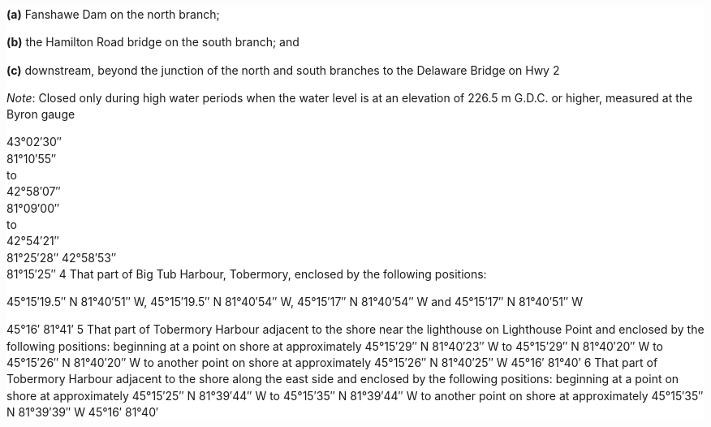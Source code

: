 **(a)** Fanshawe Dam on the north branch;



**(b)** the Hamilton Road bridge on the south branch; and



**(c)** downstream, beyond the junction of the north and south branches to the Delaware Bridge on Hwy 2



*Note*: Closed only during high water periods when the water level is at an elevation of 226.5 m G.D.C. or higher, measured at the Byron gauge

</td>
<td>43°02′30″ 
<br />
 81°10′55″ 
<br />
 to 
<br />
 42°58′07″ 
<br />
 81°09′00″ 
<br />
 to 
<br />
 42°54′21″ 
<br />
 81°25′28″

</td>
<td>42°58′53″ 
<br />
81°15′25″

</td>
</tr>
<tr>
<td>4</td>
<td>That part of Big Tub Harbour, Tobermory, enclosed by the following positions:

45°15′19.5″ N 81°40′51″ W, 45°15′19.5″ N 81°40′54″ W, 45°15′17″ N 81°40′54″ W and 45°15′17″ N 81°40′51″ W



</td>
<td></td>
<td>45°16′ 81°41′</td>
</tr>
<tr>
<td>5</td>
<td>That part of Tobermory Harbour adjacent to the shore near the lighthouse on Lighthouse Point and enclosed by the following positions: beginning at a point on shore at approximately 45°15′29″ N 81°40′23″ W to 45°15′29″ N 81°40′20″ W to 45°15′26″ N 81°40′20″ W to another point on shore at approximately 45°15′26″ N 81°40′25″ W</td>
<td></td>
<td>45°16′ 81°40′</td>
</tr>
<tr>
<td>6</td>
<td>That part of Tobermory Harbour adjacent to the shore along the east side and enclosed by the following positions: beginning at a point on shore at approximately 45°15′25″ N 81°39′44″ W to 45°15′35″ N 81°39′44″ W to another point on shore at approximately 45°15′35″ N 81°39′39″ W</td>
<td></td>
<td>45°16′ 81°40′</td>
</tr>
<tr>
